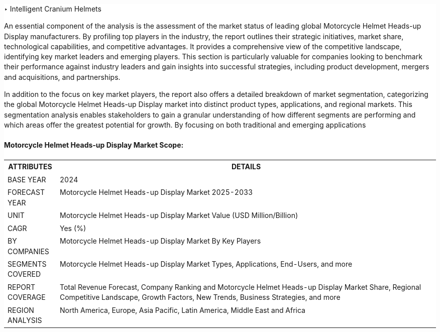 ‣ Intelligent Cranium Helmets

An essential component of the analysis is the assessment of the market status of leading global Motorcycle Helmet Heads-up Display manufacturers. By profiling top players in the industry, the report outlines their strategic initiatives, market share, technological capabilities, and competitive advantages. It provides a comprehensive view of the competitive landscape, identifying key market leaders and emerging players. This section is particularly valuable for companies looking to benchmark their performance against industry leaders and gain insights into successful strategies, including product development, mergers and acquisitions, and partnerships.

In addition to the focus on key market players, the report also offers a detailed breakdown of market segmentation, categorizing the global Motorcycle Helmet Heads-up Display market into distinct product types, applications, and regional markets. This segmentation analysis enables stakeholders to gain a granular understanding of how different segments are performing and which areas offer the greatest potential for growth. By focusing on both traditional and emerging applications

<h4>Motorcycle Helmet Heads-up Display Market Scope:</h4>
<table>
<tr>
<th>ATTRIBUTES</th>
<th>DETAILS</th>
</tr>
<tr>
<td>BASE YEAR</td>
<td>2024</td>
</tr>
<tr>
<td>FORECAST YEAR</td>
<td>Motorcycle Helmet Heads-up Display Market 2025-2033</td>
</tr>
<tr>
<td>UNIT</td>
<td>Motorcycle Helmet Heads-up Display Market Value (USD Million/Billion)</td>
<tr>
<td>CAGR</td>
<td>Yes (%)</td>
</tr>
</tr>
<tr>
<td>BY COMPANIES</td>
<td>Motorcycle Helmet Heads-up Display Market By Key Players</td>
</tr>
<tr>
<td>SEGMENTS COVERED</td>
<td>Motorcycle Helmet Heads-up Display Market Types, Applications, End-Users, and more</td>
</tr>
<tr>
<td>REPORT COVERAGE</td>
<td>Total Revenue Forecast, Company Ranking and Motorcycle Helmet Heads-up Display Market Share, Regional Competitive Landscape, Growth Factors, New Trends, Business Strategies, and more</td>
</tr>
<tr>
<td>REGION ANALYSIS</td>
<td>North America, Europe, Asia Pacific, Latin America, Middle East and Africa</td>
</tr>
</table>
